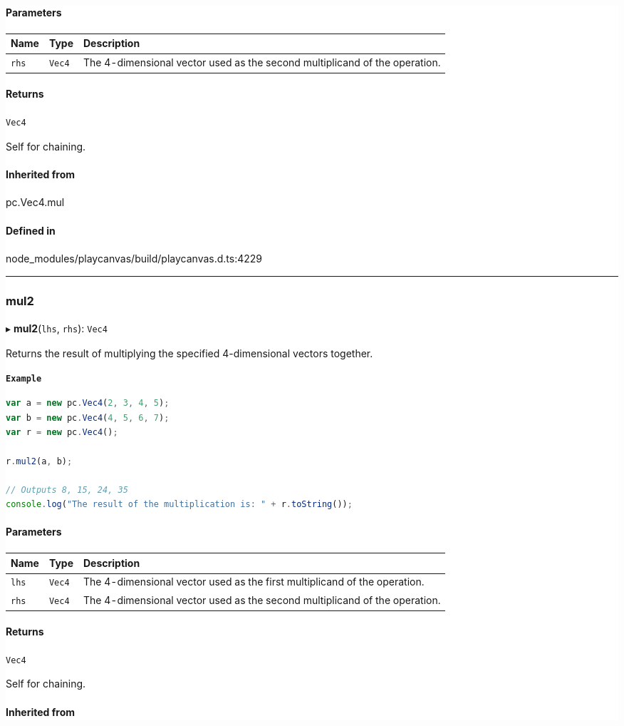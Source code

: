 #### Parameters

| Name | Type | Description |
| :------ | :------ | :------ |
| `rhs` | `Vec4` | The 4-dimensional vector used as the second multiplicand of the operation. |

#### Returns

`Vec4`

Self for chaining.

#### Inherited from

pc.Vec4.mul

#### Defined in

node_modules/playcanvas/build/playcanvas.d.ts:4229

___

### mul2

▸ **mul2**(`lhs`, `rhs`): `Vec4`

Returns the result of multiplying the specified 4-dimensional vectors together.

**`Example`**

```ts
var a = new pc.Vec4(2, 3, 4, 5);
var b = new pc.Vec4(4, 5, 6, 7);
var r = new pc.Vec4();

r.mul2(a, b);

// Outputs 8, 15, 24, 35
console.log("The result of the multiplication is: " + r.toString());
```

#### Parameters

| Name | Type | Description |
| :------ | :------ | :------ |
| `lhs` | `Vec4` | The 4-dimensional vector used as the first multiplicand of the operation. |
| `rhs` | `Vec4` | The 4-dimensional vector used as the second multiplicand of the operation. |

#### Returns

`Vec4`

Self for chaining.

#### Inherited from
